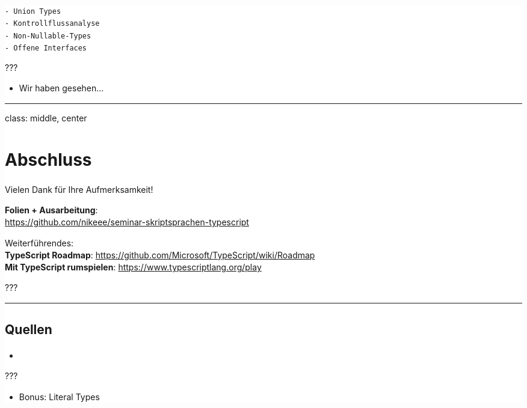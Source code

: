 	- Union Types
	- Kontrollflussanalyse
	- Non-Nullable-Types
	- Offene Interfaces
???
- Wir haben gesehen...


---
class: middle, center
# Abschluss

Vielen Dank für Ihre Aufmerksamkeit!

**Folien + Ausarbeitung**:
<br>
https://github.com/nikeee/seminar-skriptsprachen-typescript

Weiterführendes:
<br>
**TypeScript Roadmap**: https://github.com/Microsoft/TypeScript/wiki/Roadmap
<br>
**Mit TypeScript rumspielen**: https://www.typescriptlang.org/play

???

---
## Quellen
- [Oracle]: https://web.archive.org/web/19961219131225/http://www.oracle.com

???
- Bonus: Literal Types
